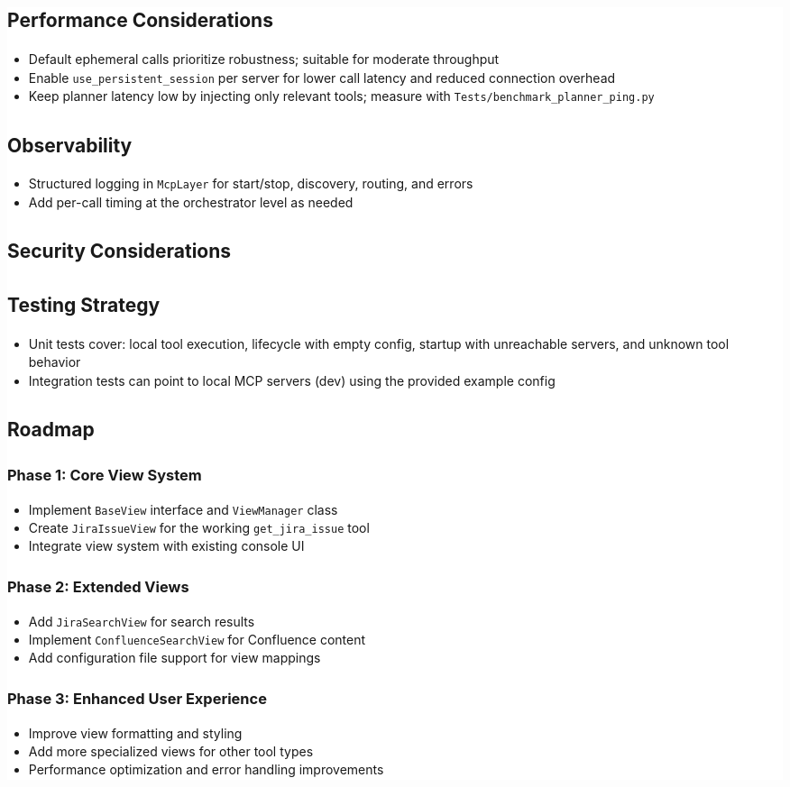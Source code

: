 ## Performance Considerations

- Default ephemeral calls prioritize robustness; suitable for moderate throughput
- Enable `use_persistent_session` per server for lower call latency and reduced connection overhead
- Keep planner latency low by injecting only relevant tools; measure with `Tests/benchmark_planner_ping.py`

## Observability

- Structured logging in `McpLayer` for start/stop, discovery, routing, and errors
- Add per-call timing at the orchestrator level as needed

## Security Considerations

## Testing Strategy

- Unit tests cover: local tool execution, lifecycle with empty config, startup with unreachable servers, and unknown tool behavior
- Integration tests can point to local MCP servers (dev) using the provided example config

## Roadmap

### **Phase 1: Core View System**
- Implement `BaseView` interface and `ViewManager` class
- Create `JiraIssueView` for the working `get_jira_issue` tool
- Integrate view system with existing console UI

### **Phase 2: Extended Views**
- Add `JiraSearchView` for search results
- Implement `ConfluenceSearchView` for Confluence content
- Add configuration file support for view mappings

### **Phase 3: Enhanced User Experience**
- Improve view formatting and styling
- Add more specialized views for other tool types
- Performance optimization and error handling improvements

